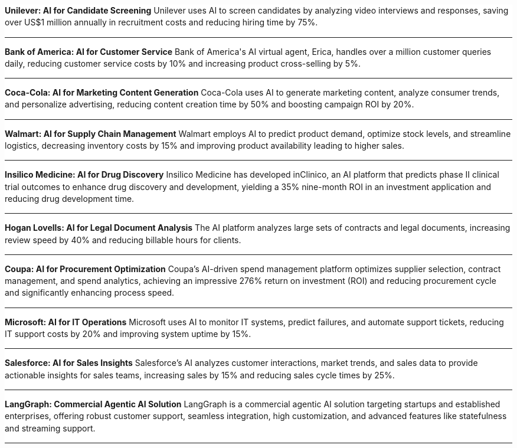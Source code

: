 **Unilever: AI for Candidate Screening**
Unilever uses AI to screen candidates by analyzing video interviews and responses, saving over US$1 million annually in recruitment costs and reducing hiring time by 75%.

---

**Bank of America: AI for Customer Service**
Bank of America's AI virtual agent, Erica, handles over a million customer queries daily, reducing customer service costs by 10% and increasing product cross-selling by 5%.

---

**Coca-Cola: AI for Marketing Content Generation**
Coca-Cola uses AI to generate marketing content, analyze consumer trends, and personalize advertising, reducing content creation time by 50% and boosting campaign ROI by 20%.

---

**Walmart: AI for Supply Chain Management**
Walmart employs AI to predict product demand, optimize stock levels, and streamline logistics, decreasing inventory costs by 15% and improving product availability leading to higher sales.

---

**Insilico Medicine: AI for Drug Discovery**
Insilico Medicine has developed inClinico, an AI platform that predicts phase II clinical trial outcomes to enhance drug discovery and development, yielding a 35% nine-month ROI in an investment application and reducing drug development time.

---

**Hogan Lovells: AI for Legal Document Analysis**
The AI platform analyzes large sets of contracts and legal documents, increasing review speed by 40% and reducing billable hours for clients.

---

**Coupa: AI for Procurement Optimization**
Coupa’s AI-driven spend management platform optimizes supplier selection, contract management, and spend analytics, achieving an impressive 276% return on investment (ROI) and reducing procurement cycle and significantly enhancing process speed.

---

**Microsoft: AI for IT Operations**
Microsoft uses AI to monitor IT systems, predict failures, and automate support tickets, reducing IT support costs by 20% and improving system uptime by 15%.

---

**Salesforce: AI for Sales Insights**
Salesforce’s AI analyzes customer interactions, market trends, and sales data to provide actionable insights for sales teams, increasing sales by 15% and reducing sales cycle times by 25%.

---

**LangGraph: Commercial Agentic AI Solution**
LangGraph is a commercial agentic AI solution targeting startups and established enterprises, offering robust customer support, seamless integration, high customization, and advanced features like statefulness and streaming support.

---
